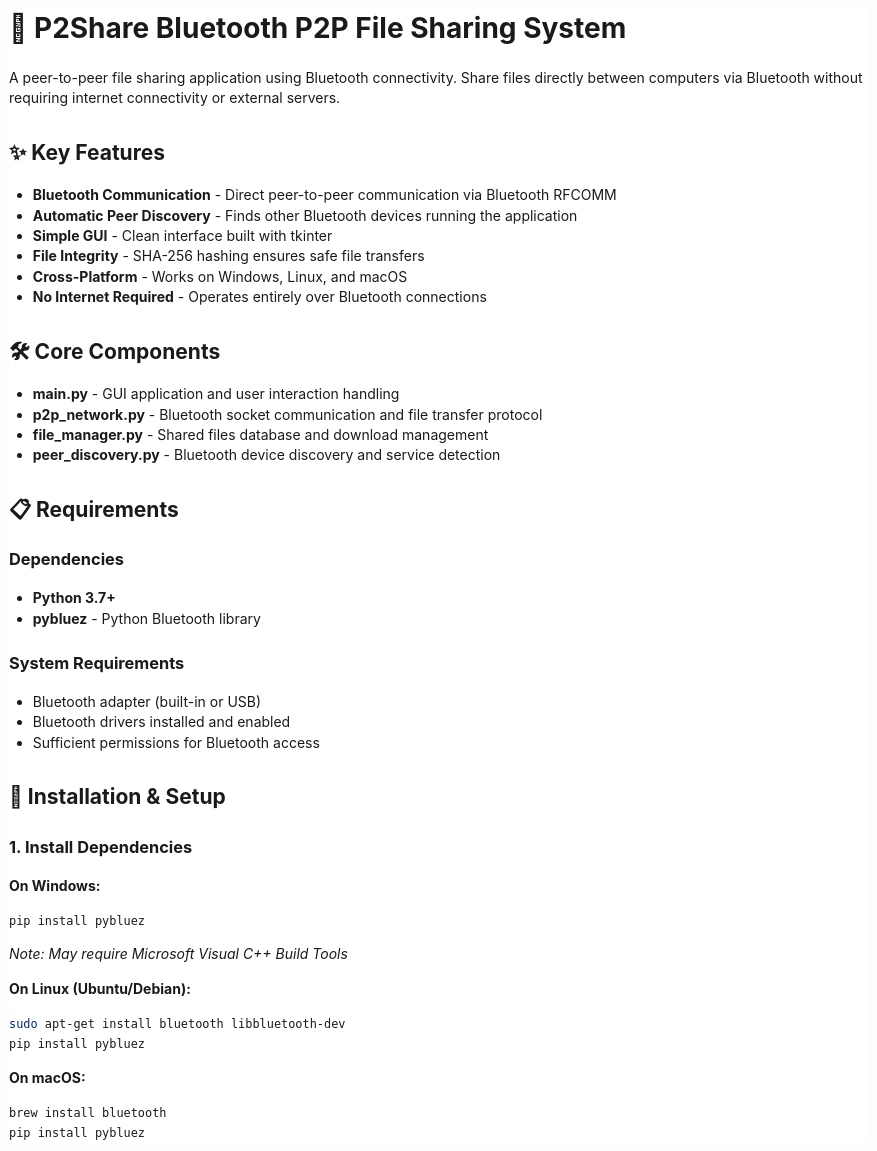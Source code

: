 # 🔵 P2Share Bluetooth P2P File Sharing System

A peer-to-peer file sharing application using Bluetooth connectivity. Share files directly between computers via Bluetooth without requiring internet connectivity or external servers.

## ✨ Key Features

- **Bluetooth Communication** - Direct peer-to-peer communication via Bluetooth RFCOMM
- **Automatic Peer Discovery** - Finds other Bluetooth devices running the application
- **Simple GUI** - Clean interface built with tkinter
- **File Integrity** - SHA-256 hashing ensures safe file transfers
- **Cross-Platform** - Works on Windows, Linux, and macOS
- **No Internet Required** - Operates entirely over Bluetooth connections

## 🛠️ Core Components

- **main.py** - GUI application and user interaction handling
- **p2p_network.py** - Bluetooth socket communication and file transfer protocol
- **file_manager.py** - Shared files database and download management
- **peer_discovery.py** - Bluetooth device discovery and service detection

## 📋 Requirements

### Dependencies
- **Python 3.7+**
- **pybluez** - Python Bluetooth library

### System Requirements
- Bluetooth adapter (built-in or USB)
- Bluetooth drivers installed and enabled
- Sufficient permissions for Bluetooth access

## 🚀 Installation & Setup

### 1. Install Dependencies

**On Windows:**
```bash
pip install pybluez
```
*Note: May require Microsoft Visual C++ Build Tools*

**On Linux (Ubuntu/Debian):**
```bash
sudo apt-get install bluetooth libbluetooth-dev
pip install pybluez
```

**On macOS:**
```bash
brew install bluetooth
pip install pybluez
```
